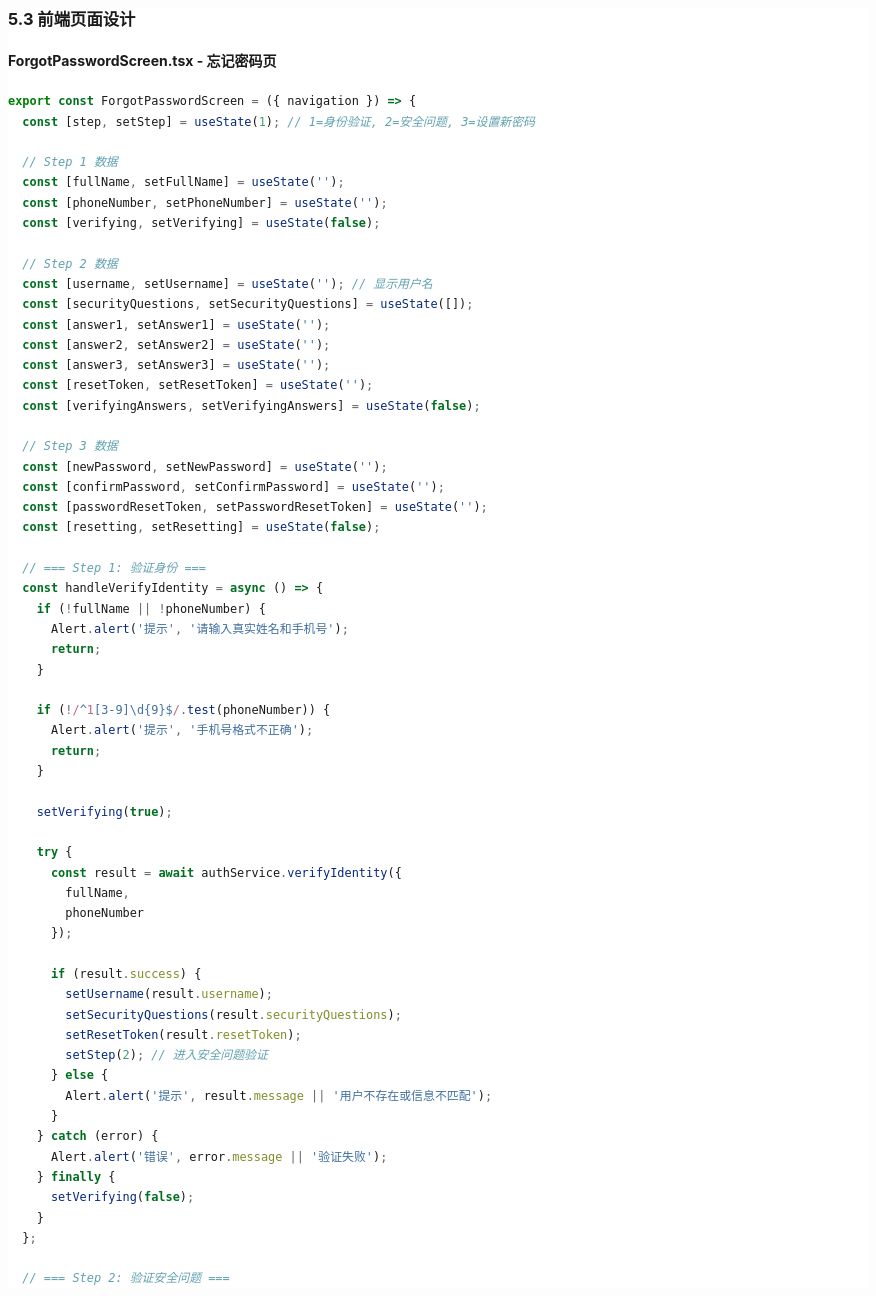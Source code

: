 ### 5.3 前端页面设计

#### ForgotPasswordScreen.tsx - 忘记密码页

```typescript
export const ForgotPasswordScreen = ({ navigation }) => {
  const [step, setStep] = useState(1); // 1=身份验证, 2=安全问题, 3=设置新密码

  // Step 1 数据
  const [fullName, setFullName] = useState('');
  const [phoneNumber, setPhoneNumber] = useState('');
  const [verifying, setVerifying] = useState(false);

  // Step 2 数据
  const [username, setUsername] = useState(''); // 显示用户名
  const [securityQuestions, setSecurityQuestions] = useState([]);
  const [answer1, setAnswer1] = useState('');
  const [answer2, setAnswer2] = useState('');
  const [answer3, setAnswer3] = useState('');
  const [resetToken, setResetToken] = useState('');
  const [verifyingAnswers, setVerifyingAnswers] = useState(false);

  // Step 3 数据
  const [newPassword, setNewPassword] = useState('');
  const [confirmPassword, setConfirmPassword] = useState('');
  const [passwordResetToken, setPasswordResetToken] = useState('');
  const [resetting, setResetting] = useState(false);

  // === Step 1: 验证身份 ===
  const handleVerifyIdentity = async () => {
    if (!fullName || !phoneNumber) {
      Alert.alert('提示', '请输入真实姓名和手机号');
      return;
    }

    if (!/^1[3-9]\d{9}$/.test(phoneNumber)) {
      Alert.alert('提示', '手机号格式不正确');
      return;
    }

    setVerifying(true);

    try {
      const result = await authService.verifyIdentity({
        fullName,
        phoneNumber
      });

      if (result.success) {
        setUsername(result.username);
        setSecurityQuestions(result.securityQuestions);
        setResetToken(result.resetToken);
        setStep(2); // 进入安全问题验证
      } else {
        Alert.alert('提示', result.message || '用户不存在或信息不匹配');
      }
    } catch (error) {
      Alert.alert('错误', error.message || '验证失败');
    } finally {
      setVerifying(false);
    }
  };

  // === Step 2: 验证安全问题 ===
```